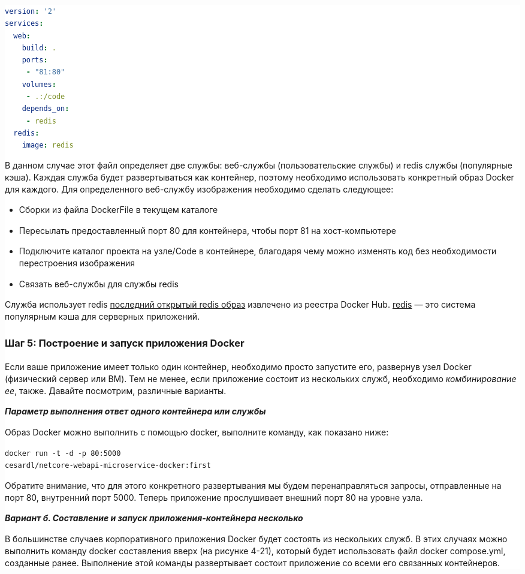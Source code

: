```yml
version: '2'
services:
  web:
    build: .
    ports:
     - "81:80"
    volumes:
     - .:/code
    depends_on:
     - redis
  redis:
    image: redis
```

В данном случае этот файл определяет две службы: веб-службы (пользовательские службы) и redis службы (популярные кэша). Каждая служба будет развертываться как контейнер, поэтому необходимо использовать конкретный образ Docker для каждого. Для определенного веб-службу изображения необходимо сделать следующее:

-   Сборки из файла DockerFile в текущем каталоге

-   Пересылать предоставленный порт 80 для контейнера, чтобы порт 81 на хост-компьютере

-   Подключите каталог проекта на узле/Code в контейнере, благодаря чему можно изменять код без необходимости перестроения изображения

-   Связать веб-службы для службы redis

Служба использует redis [последний открытый redis образ](https://hub.docker.com/_/redis/) извлечено из реестра Docker Hub. [redis](http://redis.io/) — это система популярным кэша для серверных приложений.

### <a name="step-5-build-and-run-your-docker-app"></a>Шаг 5: Построение и запуск приложения Docker

Если ваше приложение имеет только один контейнер, необходимо просто запустите его, развернув узел Docker (физический сервер или ВМ). Тем не менее, если приложение состоит из нескольких служб, необходимо *комбинирование ее*, также. Давайте посмотрим, различные варианты.

***Параметр выполнения ответ одного контейнера или службы***

Образ Docker можно выполнить с помощью docker, выполните команду, как показано ниже:

```
docker run -t -d -p 80:5000
cesardl/netcore-webapi-microservice-docker:first
```

Обратите внимание, что для этого конкретного развертывания мы будем перенаправляться запросы, отправленные на порт 80, внутренний порт 5000. Теперь приложение прослушивает внешний порт 80 на уровне узла.

***Вариант б. Составление и запуск приложения-контейнера несколько***

В большинстве случаев корпоративного приложения Docker будет состоять из нескольких служб. В этих случаях можно выполнить команду docker составления вверх (на рисунке 4-21), который будет использовать файл docker compose.yml, созданные ранее. Выполнение этой команды развертывает состоит приложение со всеми его связанных контейнеров.
